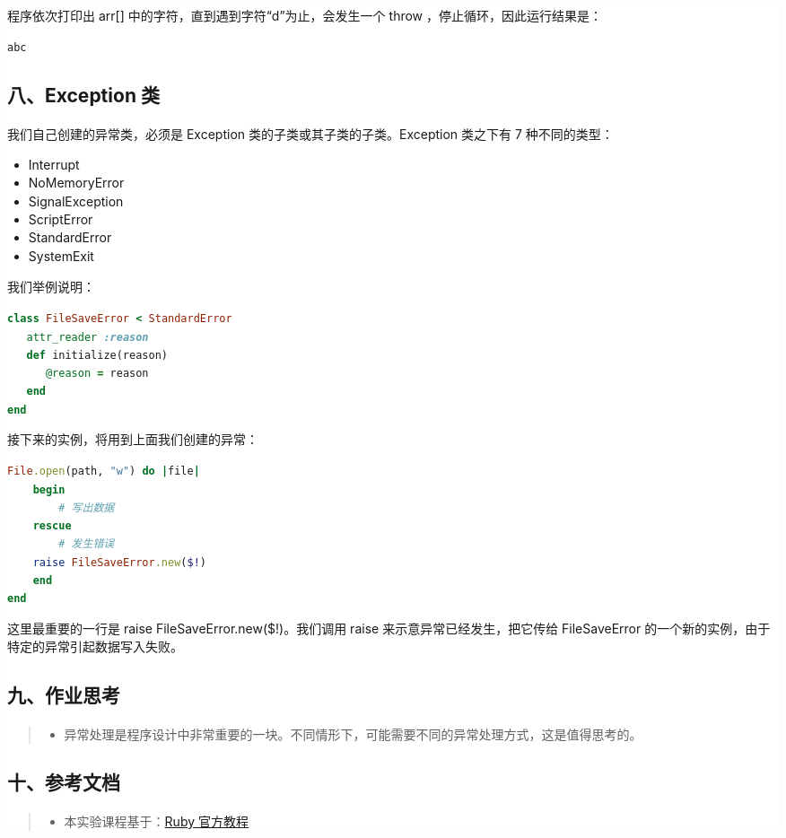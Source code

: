 程序依次打印出 arr[] 中的字符，直到遇到字符“d”为止，会发生一个 throw ，停止循环，因此运行结果是：

```rb
abc 
```

## 八、Exception 类

我们自己创建的异常类，必须是 Exception 类的子类或其子类的子类。Exception 类之下有 7 种不同的类型：

*   Interrupt
*   NoMemoryError
*   SignalException
*   ScriptError
*   StandardError
*   SystemExit

我们举例说明：

```rb
class FileSaveError < StandardError
   attr_reader :reason
   def initialize(reason)
      @reason = reason
   end
end 
```

接下来的实例，将用到上面我们创建的异常：

```rb
File.open(path, "w") do |file|
    begin
        # 写出数据
    rescue
        # 发生错误
    raise FileSaveError.new($!)
    end
end 
```

这里最重要的一行是 raise FileSaveError.new($!)。我们调用 raise 来示意异常已经发生，把它传给 FileSaveError 的一个新的实例，由于特定的异常引起数据写入失败。

## 九、作业思考

> * 异常处理是程序设计中非常重要的一块。不同情形下，可能需要不同的异常处理方式，这是值得思考的。

## 十、参考文档

> * 本实验课程基于：[Ruby 官方教程](https://www.ruby-lang.org/zh_cn/documentation/)